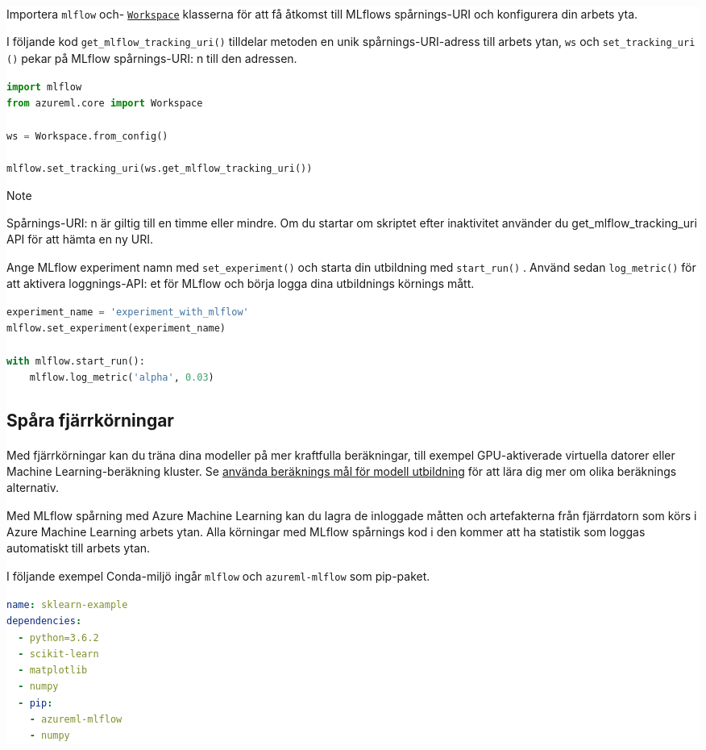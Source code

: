 Importera `mlflow` och- [`Workspace`](/python/api/azureml-core/azureml.core.workspace%28class%29?preserve-view=true&view=azure-ml-py) klasserna för att få åtkomst till MLflows spårnings-URI och konfigurera din arbets yta.

I följande kod `get_mlflow_tracking_uri()` tilldelar metoden en unik spårnings-URI-adress till arbets ytan, `ws` och `set_tracking_uri()` pekar på MLflow spårnings-URI: n till den adressen.

```Python
import mlflow
from azureml.core import Workspace

ws = Workspace.from_config()

mlflow.set_tracking_uri(ws.get_mlflow_tracking_uri())
```

>[!NOTE]
>Spårnings-URI: n är giltig till en timme eller mindre. Om du startar om skriptet efter inaktivitet använder du get_mlflow_tracking_uri API för att hämta en ny URI.

Ange MLflow experiment namn med `set_experiment()` och starta din utbildning med `start_run()` . Använd sedan `log_metric()` för att aktivera loggnings-API: et för MLflow och börja logga dina utbildnings körnings mått.

```Python
experiment_name = 'experiment_with_mlflow'
mlflow.set_experiment(experiment_name)

with mlflow.start_run():
    mlflow.log_metric('alpha', 0.03)
```

## <a name="track-remote-runs"></a>Spåra fjärrkörningar

Med fjärrkörningar kan du träna dina modeller på mer kraftfulla beräkningar, till exempel GPU-aktiverade virtuella datorer eller Machine Learning-beräkning kluster. Se [använda beräknings mål för modell utbildning](how-to-set-up-training-targets.md) för att lära dig mer om olika beräknings alternativ.

Med MLflow spårning med Azure Machine Learning kan du lagra de inloggade måtten och artefakterna från fjärrdatorn som körs i Azure Machine Learning arbets ytan. Alla körningar med MLflow spårnings kod i den kommer att ha statistik som loggas automatiskt till arbets ytan. 

I följande exempel Conda-miljö ingår `mlflow` och `azureml-mlflow` som pip-paket. 


```yaml
name: sklearn-example
dependencies:
  - python=3.6.2
  - scikit-learn
  - matplotlib
  - numpy
  - pip:
    - azureml-mlflow
    - numpy
```
